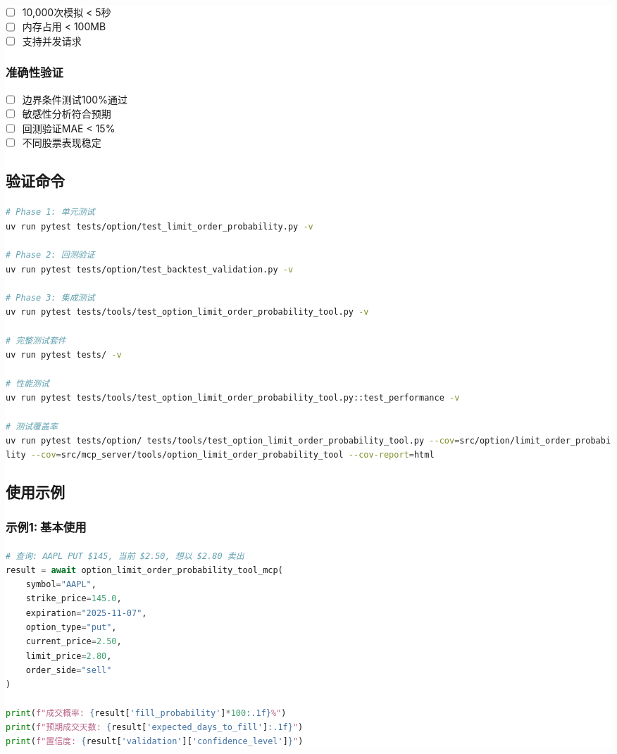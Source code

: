 - [ ] 10,000次模拟 < 5秒
- [ ] 内存占用 < 100MB
- [ ] 支持并发请求

### 准确性验证

- [ ] 边界条件测试100%通过
- [ ] 敏感性分析符合预期
- [ ] 回测验证MAE < 15%
- [ ] 不同股票表现稳定

## 验证命令

```bash
# Phase 1: 单元测试
uv run pytest tests/option/test_limit_order_probability.py -v

# Phase 2: 回测验证
uv run pytest tests/option/test_backtest_validation.py -v

# Phase 3: 集成测试
uv run pytest tests/tools/test_option_limit_order_probability_tool.py -v

# 完整测试套件
uv run pytest tests/ -v

# 性能测试
uv run pytest tests/tools/test_option_limit_order_probability_tool.py::test_performance -v

# 测试覆盖率
uv run pytest tests/option/ tests/tools/test_option_limit_order_probability_tool.py --cov=src/option/limit_order_probability --cov=src/mcp_server/tools/option_limit_order_probability_tool --cov-report=html
```

## 使用示例

### 示例1: 基本使用

```python
# 查询: AAPL PUT $145, 当前 $2.50, 想以 $2.80 卖出
result = await option_limit_order_probability_tool_mcp(
    symbol="AAPL",
    strike_price=145.0,
    expiration="2025-11-07",
    option_type="put",
    current_price=2.50,
    limit_price=2.80,
    order_side="sell"
)

print(f"成交概率: {result['fill_probability']*100:.1f}%")
print(f"预期成交天数: {result['expected_days_to_fill']:.1f}")
print(f"置信度: {result['validation']['confidence_level']}")
```
